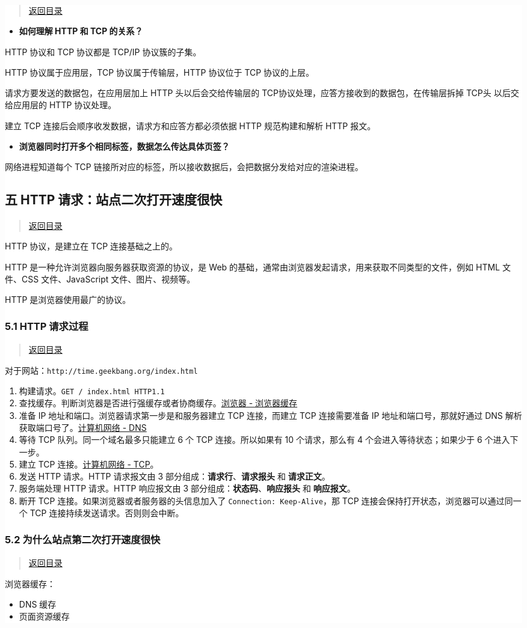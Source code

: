 > [返回目录](#chapter-one)

* **如何理解 HTTP 和 TCP 的关系？**

HTTP 协议和 TCP 协议都是 TCP/IP 协议簇的子集。

HTTP 协议属于应用层，TCP 协议属于传输层，HTTP 协议位于 TCP 协议的上层。

请求方要发送的数据包，在应用层加上 HTTP 头以后会交给传输层的 TCP协议处理，应答方接收到的数据包，在传输层拆掉 TCP头 以后交给应用层的 HTTP 协议处理。

建立 TCP 连接后会顺序收发数据，请求方和应答方都必须依据 HTTP 规范构建和解析 HTTP 报文。

* **浏览器同时打开多个相同标签，数据怎么传达具体页签？**

网络进程知道每个 TCP 链接所对应的标签，所以接收数据后，会把数据分发给对应的渲染进程。

## <a name="chapter-five" id="chapter-five"></a>五 HTTP 请求：站点二次打开速度很快

> [返回目录](#chapter-one)

HTTP 协议，是建立在 TCP 连接基础之上的。

HTTP 是一种允许浏览器向服务器获取资源的协议，是 Web 的基础，通常由浏览器发起请求，用来获取不同类型的文件，例如 HTML 文件、CSS 文件、JavaScript 文件、图片、视频等。

HTTP 是浏览器使用最广的协议。

### <a name="chapter-five-one" id="chapter-five-one"></a>5.1 HTTP 请求过程

> [返回目录](#chapter-one)

对于网站：`http://time.geekbang.org/index.html`

1. 构建请求。`GET / index.html HTTP1.1`
2. 查找缓存。判断浏览器是否进行强缓存或者协商缓存。[浏览器 - 浏览器缓存](https://github.com/LiangJunrong/document-library/blob/master/other-library/interview/%E9%9D%A2%E8%AF%95%E8%B5%84%E6%96%99%E6%95%B4%E7%90%86/%E6%B5%8F%E8%A7%88%E5%99%A8/%E6%B5%8F%E8%A7%88%E5%99%A8%E7%BC%93%E5%AD%98.md)
3. 准备 IP 地址和端口。浏览器请求第一步是和服务器建立 TCP 连接，而建立 TCP 连接需要准备 IP 地址和端口号，那就好通过 DNS 解析获取端口号了。[计算机网络 - DNS](https://github.com/LiangJunrong/document-library/blob/master/other-library/interview/%E9%9D%A2%E8%AF%95%E8%B5%84%E6%96%99%E6%95%B4%E7%90%86/%E8%AE%A1%E7%AE%97%E6%9C%BA%E7%BD%91%E7%BB%9C/DNS.md)
4. 等待 TCP 队列。同一个域名最多只能建立 6 个 TCP 连接。所以如果有 10 个请求，那么有 4 个会进入等待状态；如果少于 6 个进入下一步。
5. 建立 TCP 连接。[计算机网络 - TCP](https://github.com/LiangJunrong/document-library/blob/master/other-library/interview/%E9%9D%A2%E8%AF%95%E8%B5%84%E6%96%99%E6%95%B4%E7%90%86/%E8%AE%A1%E7%AE%97%E6%9C%BA%E7%BD%91%E7%BB%9C/TCP.md)。
6. 发送 HTTP 请求。HTTP 请求报文由 3 部分组成：**请求行**、**请求报头** 和 **请求正文**。
7. 服务端处理 HTTP 请求。HTTP 响应报文由 3 部分组成：**状态码**、**响应报头** 和 **响应报文**。
8. 断开 TCP 连接。如果浏览器或者服务器的头信息加入了 `Connection: Keep-Alive`，那 TCP 连接会保持打开状态，浏览器可以通过同一个 TCP 连接持续发送请求。否则则会中断。

### <a name="chapter-five-two" id="chapter-five-two"></a>5.2 为什么站点第二次打开速度很快

> [返回目录](#chapter-one)

浏览器缓存：

* DNS 缓存
* 页面资源缓存
